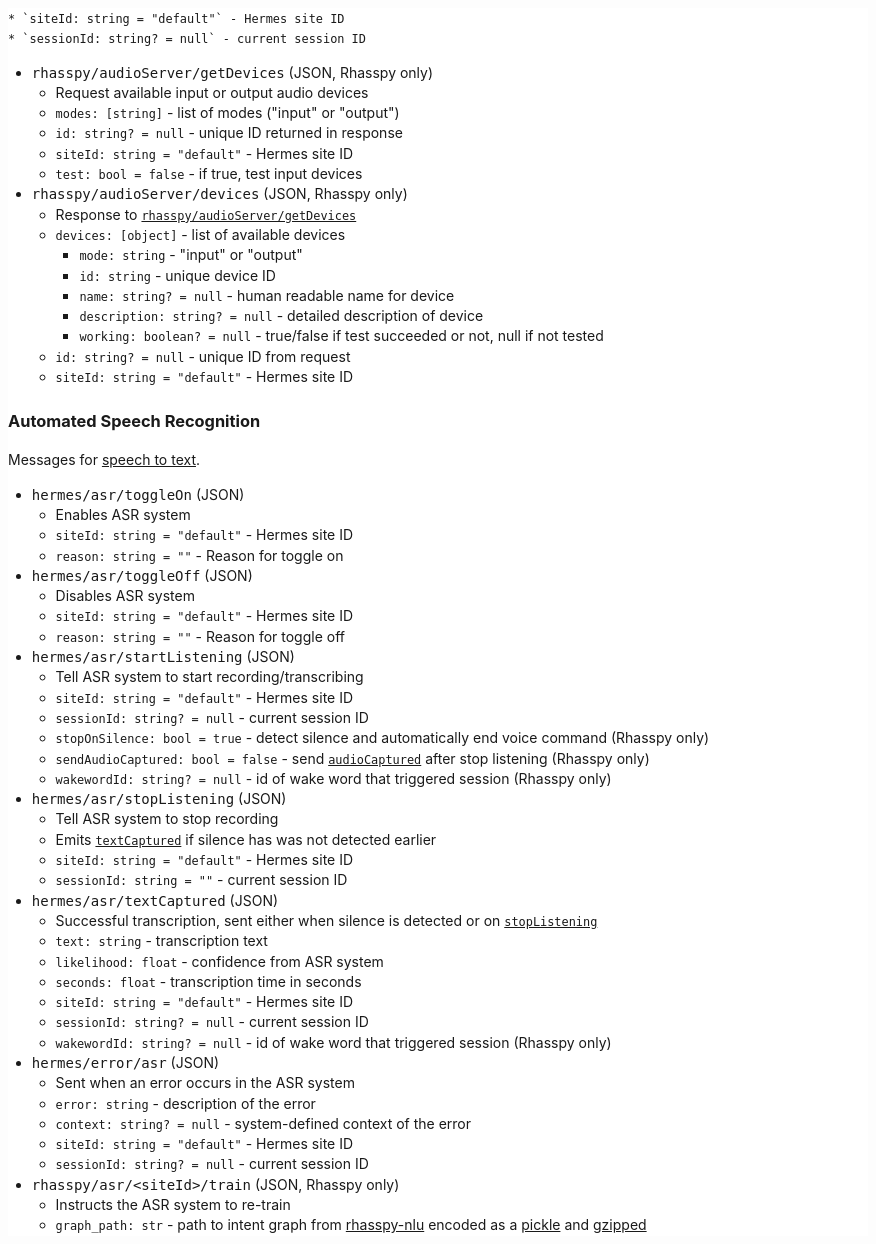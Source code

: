     * `siteId: string = "default"` - Hermes site ID
    * `sessionId: string? = null` - current session ID
* <a id="audioserver_getdevices"><tt>rhasspy/audioServer/getDevices</tt></a> (JSON, Rhasspy only)
    * Request available input or output audio devices
    * `modes: [string]` - list of modes ("input" or "output")
    * `id: string? = null` - unique ID returned in response
    * `siteId: string = "default"` - Hermes site ID
    * `test: bool = false` - if true, test input devices
* <a id="audioserver_devices"><tt>rhasspy/audioServer/devices</tt></a> (JSON, Rhasspy only)
    * Response to [`rhasspy/audioServer/getDevices`](#audioserver_getdevices)
    * `devices: [object]` - list of available devices
        * `mode: string` - "input" or "output"
        * `id: string` - unique device ID
        * `name: string? = null` - human readable name for device
        * `description: string? = null` - detailed description of device
        * `working: boolean? = null` - true/false if test succeeded or not, null if not tested
    * `id: string? = null` - unique ID from request
    * `siteId: string = "default"` - Hermes site ID
    
### Automated Speech Recognition

Messages for [speech to text](speech-to-text.md).

* <a id="asr_toggleon"><tt>hermes/asr/toggleOn</tt></a> (JSON)
    * Enables ASR system
    * `siteId: string = "default"` - Hermes site ID
    * `reason: string = ""` - Reason for toggle on
* <a id="asr_toggleoff"><tt>hermes/asr/toggleOff</tt></a> (JSON)
    * Disables ASR system
    * `siteId: string = "default"` - Hermes site ID
    * `reason: string = ""` - Reason for toggle off
* <a id="asr_startlistening"><tt>hermes/asr/startListening</tt></a> (JSON)
    * Tell ASR system to start recording/transcribing
    * `siteId: string = "default"` - Hermes site ID
    * `sessionId: string? = null` - current session ID
    * `stopOnSilence: bool = true` - detect silence and automatically end voice command (Rhasspy only)
    * `sendAudioCaptured: bool = false` - send [`audioCaptured`](#asr_audioCaptured) after stop listening (Rhasspy only)
    * `wakewordId: string? = null` - id of wake word that triggered session (Rhasspy only)
* <a id="asr_stoplistening"><tt>hermes/asr/stopListening</tt></a> (JSON)
    * Tell ASR system to stop recording
    * Emits [`textCaptured`](#asr_textcaptured) if silence has was not detected earlier
    * `siteId: string = "default"` - Hermes site ID
    * `sessionId: string = ""` - current session ID
* <a id="asr_textcaptured"><tt>hermes/asr/textCaptured</tt></a> (JSON)
    * Successful transcription, sent either when silence is detected or on [`stopListening`](#asr_stoplistening)
    * `text: string` - transcription text
    * `likelihood: float` - confidence from ASR system
    * `seconds: float` - transcription time in seconds
    * `siteId: string = "default"` - Hermes site ID
    * `sessionId: string? = null` - current session ID
    * `wakewordId: string? = null` - id of wake word that triggered session (Rhasspy only)
* <a id="asr_error"><tt>hermes/error/asr</tt></a> (JSON)
    * Sent when an error occurs in the ASR system
    * `error: string` - description of the error
    * `context: string? = null` - system-defined context of the error
    * `siteId: string = "default"` - Hermes site ID
    * `sessionId: string? = null` - current session ID
* <a id="asr_train"><tt>rhasspy/asr/&lt;siteId&gt;/train</tt></a> (JSON, Rhasspy only)
    * Instructs the ASR system to re-train
    * `graph_path: str` - path to intent graph from [rhasspy-nlu](https://github.com/rhasspy/rhasspy-nlu) encoded as a [pickle](https://networkx.github.io/documentation/stable/reference/readwrite/gpickle.html) and [gzipped](https://docs.python.org/3/library/gzip.html)